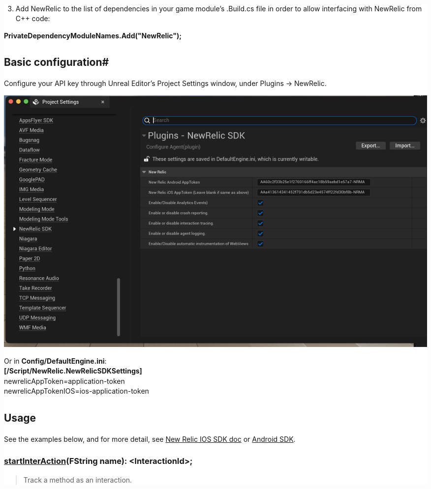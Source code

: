 3. Add NewRelic to the list of dependencies in your game module’s .Build.cs file in order to allow interfacing with NewRelic from C++ code:

**PrivateDependencyModuleNames.Add("NewRelic");**

## Basic configuration#
Configure your API key through Unreal Editor’s Project Settings window, under Plugins → NewRelic.

![NewRelic SDK Configuration](images/newrelic_sdk_configuration.png)

Or in **Config/DefaultEngine.ini**:\
**[/Script/NewRelic.NewRelicSDKSettings]**\
newrelicAppToken=application-token\
newrelicAppTokenIOS=ios-application-token

## Usage

See the examples below, and for more detail, see [New Relic IOS SDK doc](https://docs.newrelic.com/docs/mobile-monitoring/new-relic-mobile-ios/ios-sdk-api) or [Android SDK](https://docs.newrelic.com/docs/mobile-monitoring/new-relic-mobile-android/android-sdk-api).

### [startInterAction](https://docs.newrelic.com/docs/mobile-monitoring/new-relic-mobile-android/android-sdk-api/start-interaction)(FString name): &lt;InteractionId&gt;;
> Track a method as an interaction.
